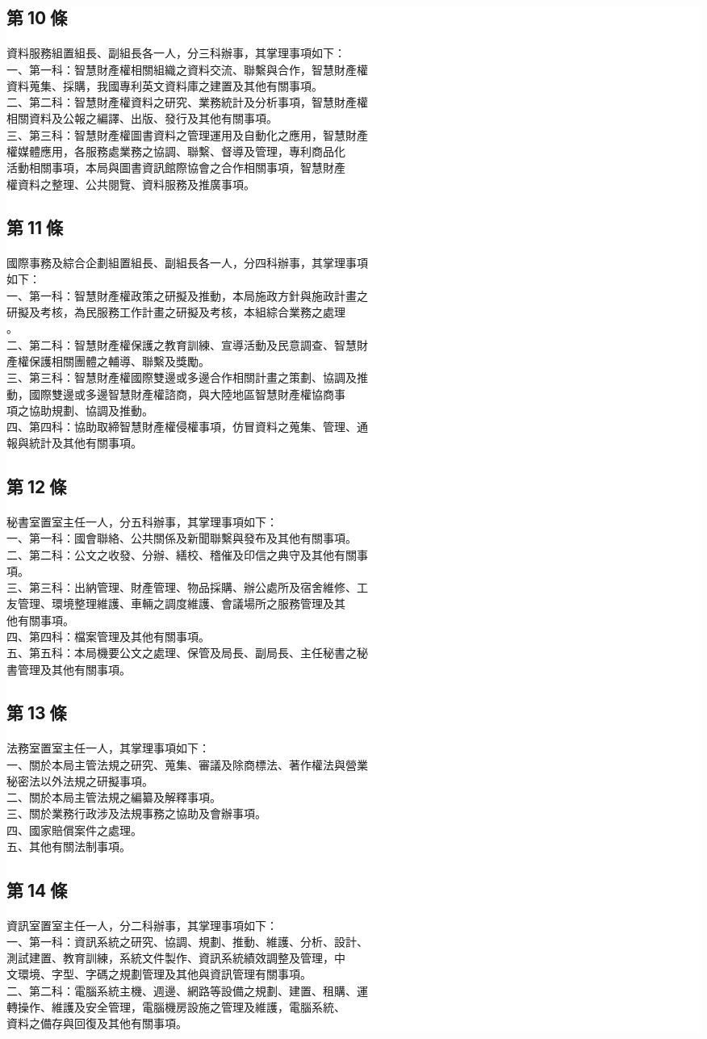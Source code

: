 第 10 條
--------
資料服務組置組長、副組長各一人，分三科辦事，其掌理事項如下：  
一、第一科：智慧財產權相關組織之資料交流、聯繫與合作，智慧財產權  
    資料蒐集、採購，我國專利英文資料庫之建置及其他有關事項。  
二、第二科：智慧財產權資料之研究、業務統計及分析事項，智慧財產權  
    相關資料及公報之編譯、出版、發行及其他有關事項。  
三、第三科：智慧財產權圖書資料之管理運用及自動化之應用，智慧財產  
    權媒體應用，各服務處業務之協調、聯繫、督導及管理，專利商品化  
    活動相關事項，本局與圖書資訊館際協會之合作相關事項，智慧財產  
    權資料之整理、公共閱覽、資料服務及推廣事項。

第 11 條
--------
國際事務及綜合企劃組置組長、副組長各一人，分四科辦事，其掌理事項  
如下：  
一、第一科：智慧財產權政策之研擬及推動，本局施政方針與施政計畫之  
    研擬及考核，為民服務工作計畫之研擬及考核，本組綜合業務之處理  
    。  
二、第二科：智慧財產權保護之教育訓練、宣導活動及民意調查、智慧財  
    產權保護相關團體之輔導、聯繫及獎勵。  
三、第三科：智慧財產權國際雙邊或多邊合作相關計畫之策劃、協調及推  
    動，國際雙邊或多邊智慧財產權諮商，與大陸地區智慧財產權協商事  
    項之協助規劃、協調及推動。  
四、第四科：協助取締智慧財產權侵權事項，仿冒資料之蒐集、管理、通  
    報與統計及其他有關事項。

第 12 條
--------
秘書室置室主任一人，分五科辦事，其掌理事項如下：  
一、第一科：國會聯絡、公共關係及新聞聯繫與發布及其他有關事項。  
二、第二科：公文之收發、分辦、繕校、稽催及印信之典守及其他有關事  
    項。  
三、第三科：出納管理、財產管理、物品採購、辦公處所及宿舍維修、工  
    友管理、環境整理維護、車輛之調度維護、會議場所之服務管理及其  
    他有關事項。  
四、第四科：檔案管理及其他有關事項。  
五、第五科：本局機要公文之處理、保管及局長、副局長、主任秘書之秘  
    書管理及其他有關事項。

第 13 條
--------
法務室置室主任一人，其掌理事項如下：  
一、關於本局主管法規之研究、蒐集、審議及除商標法、著作權法與營業  
    秘密法以外法規之研擬事項。  
二、關於本局主管法規之編纂及解釋事項。  
三、關於業務行政涉及法規事務之協助及會辦事項。  
四、國家賠償案件之處理。  
五、其他有關法制事項。

第 14 條
--------
資訊室置室主任一人，分二科辦事，其掌理事項如下：  
一、第一科：資訊系統之研究、協調、規劃、推動、維護、分析、設計、  
    測試建置、教育訓練，系統文件製作、資訊系統績效調整及管理，中  
    文環境、字型、字碼之規劃管理及其他與資訊管理有關事項。  
二、第二科：電腦系統主機、週邊、網路等設備之規劃、建置、租購、運  
    轉操作、維護及安全管理，電腦機房設施之管理及維護，電腦系統、  
    資料之備存與回復及其他有關事項。
